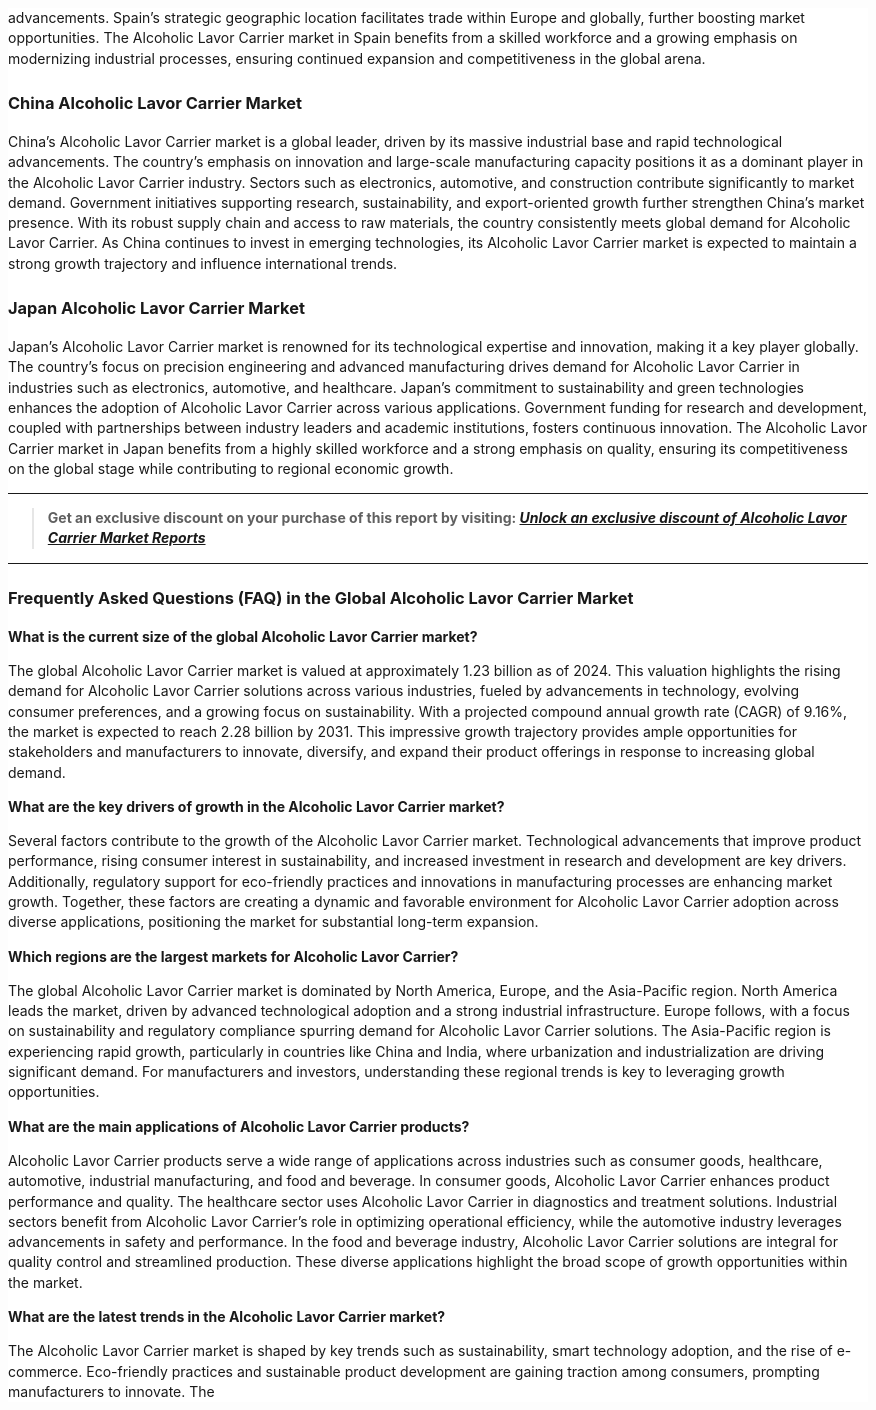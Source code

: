 advancements. Spain&rsquo;s strategic geographic location facilitates trade within Europe and globally, further boosting market opportunities. The Alcoholic Lavor Carrier market in Spain benefits from a skilled workforce and a growing emphasis on modernizing industrial processes, ensuring continued expansion and competitiveness in the global arena.</p><h3>China Alcoholic Lavor Carrier Market</h3><p>China&rsquo;s Alcoholic Lavor Carrier market is a global leader, driven by its massive industrial base and rapid technological advancements. The country&rsquo;s emphasis on innovation and large-scale manufacturing capacity positions it as a dominant player in the Alcoholic Lavor Carrier industry. Sectors such as electronics, automotive, and construction contribute significantly to market demand. Government initiatives supporting research, sustainability, and export-oriented growth further strengthen China&rsquo;s market presence. With its robust supply chain and access to raw materials, the country consistently meets global demand for Alcoholic Lavor Carrier. As China continues to invest in emerging technologies, its Alcoholic Lavor Carrier market is expected to maintain a strong growth trajectory and influence international trends.</p><h3>Japan Alcoholic Lavor Carrier Market</h3><p>Japan&rsquo;s Alcoholic Lavor Carrier market is renowned for its technological expertise and innovation, making it a key player globally. The country&rsquo;s focus on precision engineering and advanced manufacturing drives demand for Alcoholic Lavor Carrier in industries such as electronics, automotive, and healthcare. Japan&rsquo;s commitment to sustainability and green technologies enhances the adoption of Alcoholic Lavor Carrier across various applications. Government funding for research and development, coupled with partnerships between industry leaders and academic institutions, fosters continuous innovation. The Alcoholic Lavor Carrier market in Japan benefits from a highly skilled workforce and a strong emphasis on quality, ensuring its competitiveness on the global stage while contributing to regional economic growth.</p><hr /><blockquote><p><strong>Get an exclusive discount on your purchase of this report by visiting: <em><a href="://marketresearchpulse.com/ask-for-discount/103367?utm_source=Github&amp;utm_medium=0117">Unlock an exclusive discount of Alcoholic Lavor Carrier Market Reports</a></em>&nbsp;</strong></p></blockquote><hr /><h3>Frequently Asked Questions (FAQ) in the Global Alcoholic Lavor Carrier Market</h3><p><strong>What is the current size of the global Alcoholic Lavor Carrier market?</strong></p><p>The global Alcoholic Lavor Carrier market is valued at approximately 1.23 billion as of 2024. This valuation highlights the rising demand for Alcoholic Lavor Carrier solutions across various industries, fueled by advancements in technology, evolving consumer preferences, and a growing focus on sustainability. With a projected compound annual growth rate (CAGR) of 9.16%, the market is expected to reach 2.28 billion by 2031. This impressive growth trajectory provides ample opportunities for stakeholders and manufacturers to innovate, diversify, and expand their product offerings in response to increasing global demand.</p><p><strong>What are the key drivers of growth in the Alcoholic Lavor Carrier market?</strong></p><p>Several factors contribute to the growth of the Alcoholic Lavor Carrier market. Technological advancements that improve product performance, rising consumer interest in sustainability, and increased investment in research and development are key drivers. Additionally, regulatory support for eco-friendly practices and innovations in manufacturing processes are enhancing market growth. Together, these factors are creating a dynamic and favorable environment for Alcoholic Lavor Carrier adoption across diverse applications, positioning the market for substantial long-term expansion.</p><p><strong>Which regions are the largest markets for Alcoholic Lavor Carrier?</strong></p><p>The global Alcoholic Lavor Carrier market is dominated by North America, Europe, and the Asia-Pacific region. North America leads the market, driven by advanced technological adoption and a strong industrial infrastructure. Europe follows, with a focus on sustainability and regulatory compliance spurring demand for Alcoholic Lavor Carrier solutions. The Asia-Pacific region is experiencing rapid growth, particularly in countries like China and India, where urbanization and industrialization are driving significant demand. For manufacturers and investors, understanding these regional trends is key to leveraging growth opportunities.</p><p><strong>What are the main applications of Alcoholic Lavor Carrier products?</strong></p><p>Alcoholic Lavor Carrier products serve a wide range of applications across industries such as consumer goods, healthcare, automotive, industrial manufacturing, and food and beverage. In consumer goods, Alcoholic Lavor Carrier enhances product performance and quality. The healthcare sector uses Alcoholic Lavor Carrier in diagnostics and treatment solutions. Industrial sectors benefit from Alcoholic Lavor Carrier&rsquo;s role in optimizing operational efficiency, while the automotive industry leverages advancements in safety and performance. In the food and beverage industry, Alcoholic Lavor Carrier solutions are integral for quality control and streamlined production. These diverse applications highlight the broad scope of growth opportunities within the market.</p><p><strong>What are the latest trends in the Alcoholic Lavor Carrier market?</strong></p><p>The Alcoholic Lavor Carrier market is shaped by key trends such as sustainability, smart technology adoption, and the rise of e-commerce. Eco-friendly practices and sustainable product development are gaining traction among consumers, prompting manufacturers to innovate. The